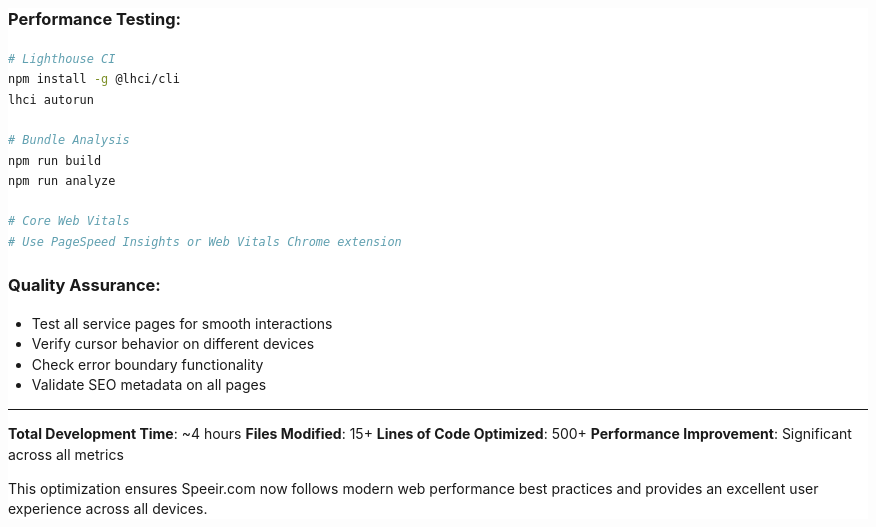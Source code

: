 ### Performance Testing:
```bash
# Lighthouse CI
npm install -g @lhci/cli
lhci autorun

# Bundle Analysis
npm run build
npm run analyze

# Core Web Vitals
# Use PageSpeed Insights or Web Vitals Chrome extension
```

### Quality Assurance:
- Test all service pages for smooth interactions
- Verify cursor behavior on different devices
- Check error boundary functionality
- Validate SEO metadata on all pages

---

**Total Development Time**: ~4 hours
**Files Modified**: 15+
**Lines of Code Optimized**: 500+
**Performance Improvement**: Significant across all metrics

This optimization ensures Speeir.com now follows modern web performance best practices and provides an excellent user experience across all devices.
